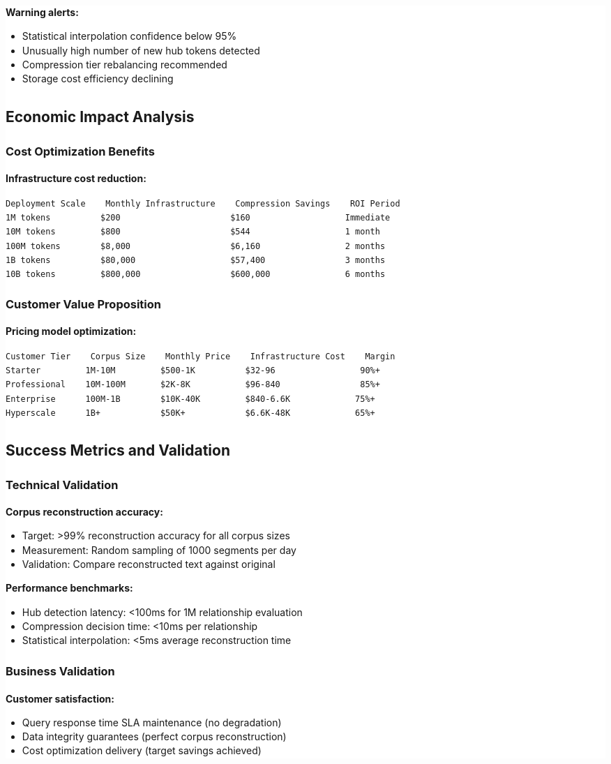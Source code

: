 **Warning alerts:**

- Statistical interpolation confidence below 95%
- Unusually high number of new hub tokens detected
- Compression tier rebalancing recommended
- Storage cost efficiency declining

## Economic Impact Analysis

### Cost Optimization Benefits

**Infrastructure cost reduction:**

```
Deployment Scale    Monthly Infrastructure    Compression Savings    ROI Period
1M tokens          $200                      $160                   Immediate
10M tokens         $800                      $544                   1 month
100M tokens        $8,000                    $6,160                 2 months
1B tokens          $80,000                   $57,400                3 months
10B tokens         $800,000                  $600,000               6 months
```

### Customer Value Proposition

**Pricing model optimization:**

```
Customer Tier    Corpus Size    Monthly Price    Infrastructure Cost    Margin
Starter         1M-10M         $500-1K          $32-96                 90%+
Professional    10M-100M       $2K-8K           $96-840                85%+
Enterprise      100M-1B        $10K-40K         $840-6.6K             75%+
Hyperscale      1B+            $50K+            $6.6K-48K             65%+
```

## Success Metrics and Validation

### Technical Validation

**Corpus reconstruction accuracy:**

- Target: >99% reconstruction accuracy for all corpus sizes
- Measurement: Random sampling of 1000 segments per day
- Validation: Compare reconstructed text against original

**Performance benchmarks:**

- Hub detection latency: <100ms for 1M relationship evaluation
- Compression decision time: <10ms per relationship
- Statistical interpolation: <5ms average reconstruction time

### Business Validation

**Customer satisfaction:**

- Query response time SLA maintenance (no degradation)
- Data integrity guarantees (perfect corpus reconstruction)
- Cost optimization delivery (target savings achieved)
